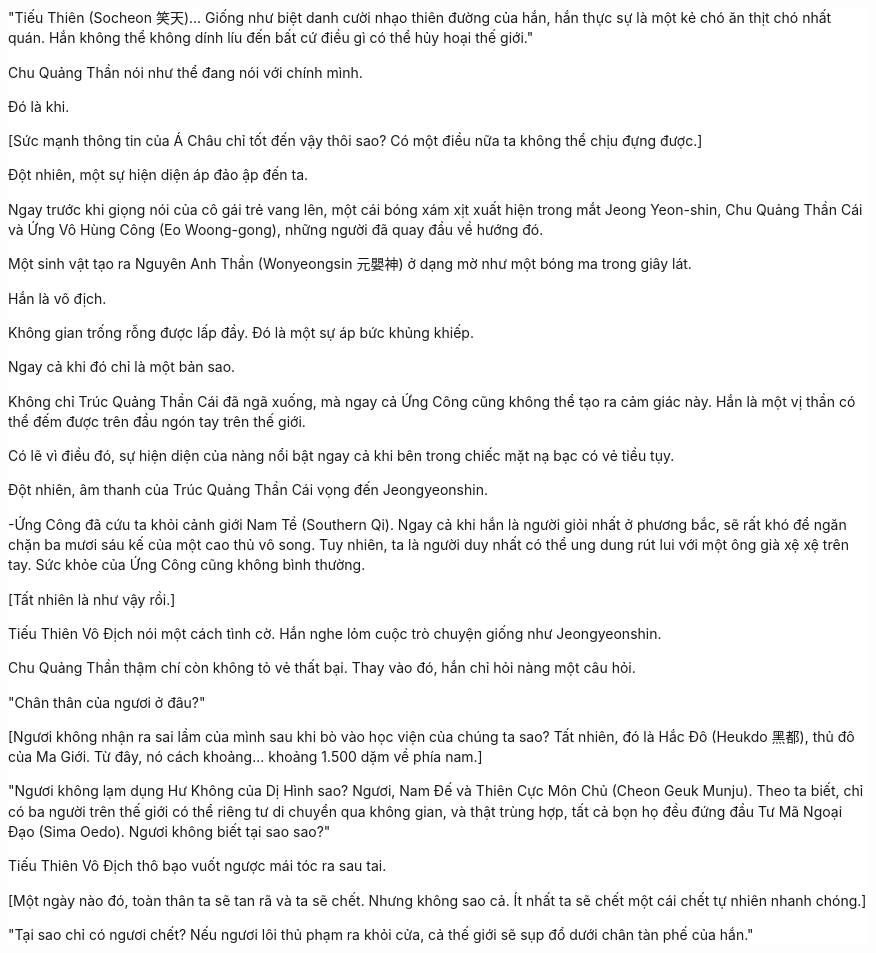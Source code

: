 "Tiếu Thiên (Socheon 笑天)... Giống như biệt danh cười nhạo thiên đường của hắn, hắn thực sự là một kẻ chó ăn thịt chó nhất quán. Hắn không thể không dính líu đến bất cứ điều gì có thể hủy hoại thế giới."

Chu Quảng Thần nói như thể đang nói với chính mình.

Đó là khi.

[Sức mạnh thông tin của Á Châu chỉ tốt đến vậy thôi sao? Có một điều nữa ta không thể chịu đựng được.]

Đột nhiên, một sự hiện diện áp đảo ập đến ta.

Ngay trước khi giọng nói của cô gái trẻ vang lên, một cái bóng xám xịt xuất hiện trong mắt Jeong Yeon-shin, Chu Quảng Thần Cái và Ứng Vô Hùng Công (Eo Woong-gong), những người đã quay đầu về hướng đó.

Một sinh vật tạo ra Nguyên Anh Thần (Wonyeongsin 元嬰神) ở dạng mờ như một bóng ma trong giây lát.

Hắn là vô địch.

Không gian trống rỗng được lấp đầy. Đó là một sự áp bức khủng khiếp.

Ngay cả khi đó chỉ là một bản sao.

Không chỉ Trúc Quảng Thần Cái đã ngã xuống, mà ngay cả Ứng Công cũng không thể tạo ra cảm giác này. Hắn là một vị thần có thể đếm được trên đầu ngón tay trên thế giới.

Có lẽ vì điều đó, sự hiện diện của nàng nổi bật ngay cả khi bên trong chiếc mặt nạ bạc có vẻ tiều tụy.

Đột nhiên, âm thanh của Trúc Quảng Thần Cái vọng đến Jeongyeonshin.

-Ứng Công đã cứu ta khỏi cảnh giới Nam Tề (Southern Qi). Ngay cả khi hắn là người giỏi nhất ở phương bắc, sẽ rất khó để ngăn chặn ba mươi sáu kế của một cao thủ vô song. Tuy nhiên, ta là người duy nhất có thể ung dung rút lui với một ông già xệ xệ trên tay. Sức khỏe của Ứng Công cũng không bình thường.

[Tất nhiên là như vậy rồi.]

Tiếu Thiên Vô Địch nói một cách tình cờ. Hắn nghe lỏm cuộc trò chuyện giống như Jeongyeonshin.

Chu Quảng Thần thậm chí còn không tỏ vẻ thất bại. Thay vào đó, hắn chỉ hỏi nàng một câu hỏi.

"Chân thân của ngươi ở đâu?"

[Ngươi không nhận ra sai lầm của mình sau khi bò vào học viện của chúng ta sao? Tất nhiên, đó là Hắc Đô (Heukdo 黑都), thủ đô của Ma Giới. Từ đây, nó cách khoảng... khoảng 1.500 dặm về phía nam.]

"Ngươi không lạm dụng Hư Không của Dị Hình sao? Ngươi, Nam Đế và Thiên Cực Môn Chủ (Cheon Geuk Munju). Theo ta biết, chỉ có ba người trên thế giới có thể riêng tư di chuyển qua không gian, và thật trùng hợp, tất cả bọn họ đều đứng đầu Tư Mã Ngoại Đạo (Sima Oedo). Ngươi không biết tại sao sao?"

Tiếu Thiên Vô Địch thô bạo vuốt ngược mái tóc ra sau tai.

[Một ngày nào đó, toàn thân ta sẽ tan rã và ta sẽ chết. Nhưng không sao cả. Ít nhất ta sẽ chết một cái chết tự nhiên nhanh chóng.]

"Tại sao chỉ có ngươi chết? Nếu ngươi lôi thủ phạm ra khỏi cửa, cả thế giới sẽ sụp đổ dưới chân tàn phế của hắn."
